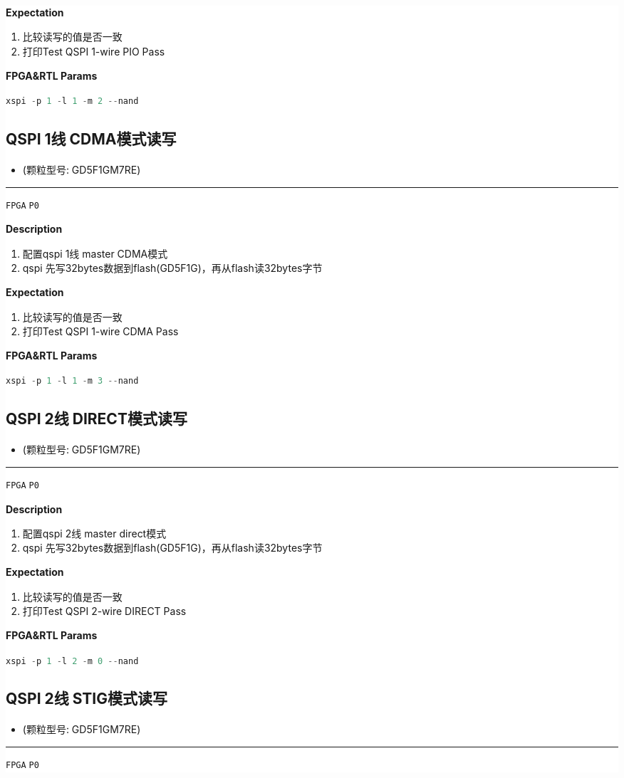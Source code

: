 **Expectation**

1. 比较读写的值是否一致
2. 打印Test QSPI 1-wire PIO Pass

**FPGA&RTL Params**

```c
xspi -p 1 -l 1 -m 2 --nand
```

## QSPI 1线 CDMA模式读写
* (颗粒型号: GD5F1GM7RE)
----
`FPGA` `P0`

**Description**

1. 配置qspi 1线 master CDMA模式
2. qspi 先写32bytes数据到flash(GD5F1G)，再从flash读32bytes字节

**Expectation**

1. 比较读写的值是否一致
2. 打印Test QSPI 1-wire CDMA Pass

**FPGA&RTL Params**

```c
xspi -p 1 -l 1 -m 3 --nand
```



## QSPI 2线 DIRECT模式读写
* (颗粒型号: GD5F1GM7RE)
----
`FPGA` `P0`

**Description**

1. 配置qspi 2线 master direct模式
2. qspi 先写32bytes数据到flash(GD5F1G)，再从flash读32bytes字节

**Expectation**

1. 比较读写的值是否一致
2. 打印Test QSPI 2-wire DIRECT Pass
   
**FPGA&RTL Params**

```c
xspi -p 1 -l 2 -m 0 --nand
```

## QSPI 2线 STIG模式读写
* (颗粒型号: GD5F1GM7RE)
----
`FPGA` `P0`
